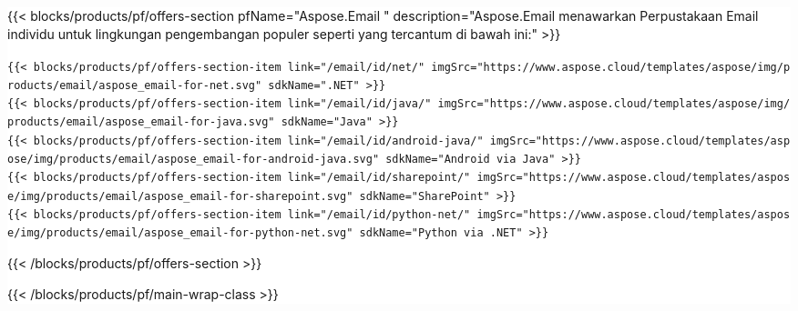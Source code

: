 {{< blocks/products/pf/offers-section pfName="Aspose.Email " description="Aspose.Email menawarkan Perpustakaan Email individu untuk lingkungan pengembangan populer seperti yang tercantum di bawah ini:" >}}

    {{< blocks/products/pf/offers-section-item link="/email/id/net/" imgSrc="https://www.aspose.cloud/templates/aspose/img/products/email/aspose_email-for-net.svg" sdkName=".NET" >}}
    {{< blocks/products/pf/offers-section-item link="/email/id/java/" imgSrc="https://www.aspose.cloud/templates/aspose/img/products/email/aspose_email-for-java.svg" sdkName="Java" >}}
    {{< blocks/products/pf/offers-section-item link="/email/id/android-java/" imgSrc="https://www.aspose.cloud/templates/aspose/img/products/email/aspose_email-for-android-java.svg" sdkName="Android via Java" >}}
    {{< blocks/products/pf/offers-section-item link="/email/id/sharepoint/" imgSrc="https://www.aspose.cloud/templates/aspose/img/products/email/aspose_email-for-sharepoint.svg" sdkName="SharePoint" >}}
    {{< blocks/products/pf/offers-section-item link="/email/id/python-net/" imgSrc="https://www.aspose.cloud/templates/aspose/img/products/email/aspose_email-for-python-net.svg" sdkName="Python via .NET" >}}

{{< /blocks/products/pf/offers-section >}}

{{< /blocks/products/pf/main-wrap-class >}}